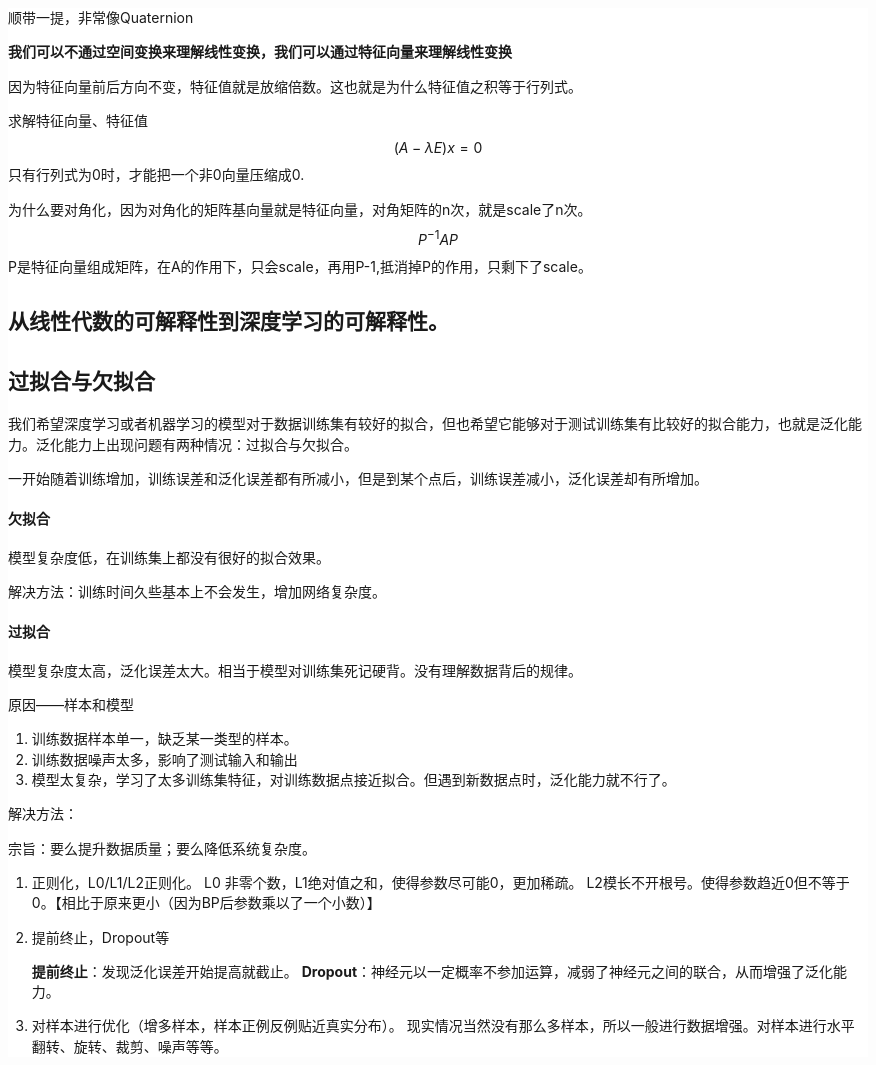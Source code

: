 顺带一提，非常像Quaternion

**我们可以不通过空间变换来理解线性变换，我们可以通过特征向量来理解线性变换**

因为特征向量前后方向不变，特征值就是放缩倍数。这也就是为什么特征值之积等于行列式。

求解特征向量、特征值
$$
(A  -\lambda E)x = 0
$$
只有行列式为0时，才能把一个非0向量压缩成0.

为什么要对角化，因为对角化的矩阵基向量就是特征向量，对角矩阵的n次，就是scale了n次。
$$
P^{-1} AP
$$
P是特征向量组成矩阵，在A的作用下，只会scale，再用P-1,抵消掉P的作用，只剩下了scale。

## 从线性代数的可解释性到深度学习的可解释性。

## 过拟合与欠拟合

我们希望深度学习或者机器学习的模型对于数据训练集有较好的拟合，但也希望它能够对于测试训练集有比较好的拟合能力，也就是泛化能力。泛化能力上出现问题有两种情况：过拟合与欠拟合。

一开始随着训练增加，训练误差和泛化误差都有所减小，但是到某个点后，训练误差减小，泛化误差却有所增加。

#### 欠拟合

模型复杂度低，在训练集上都没有很好的拟合效果。

解决方法：训练时间久些基本上不会发生，增加网络复杂度。

#### 过拟合

模型复杂度太高，泛化误差太大。相当于模型对训练集死记硬背。没有理解数据背后的规律。

原因——样本和模型

1. 训练数据样本单一，缺乏某一类型的样本。
2. 训练数据噪声太多，影响了测试输入和输出
3. 模型太复杂，学习了太多训练集特征，对训练数据点接近拟合。但遇到新数据点时，泛化能力就不行了。

解决方法：

宗旨：要么提升数据质量；要么降低系统复杂度。

1. 正则化，L0/L1/L2正则化。
   L0 非零个数，L1绝对值之和，使得参数尽可能0，更加稀疏。
   L2模长不开根号。使得参数趋近0但不等于0。【相比于原来更小（因为BP后参数乘以了一个小数）】

2. 提前终止，Dropout等

   **提前终止**：发现泛化误差开始提高就截止。
   **Dropout**：神经元以一定概率不参加运算，减弱了神经元之间的联合，从而增强了泛化能力。

3. 对样本进行优化（增多样本，样本正例反例贴近真实分布）。
   现实情况当然没有那么多样本，所以一般进行数据增强。对样本进行水平翻转、旋转、裁剪、噪声等等。
